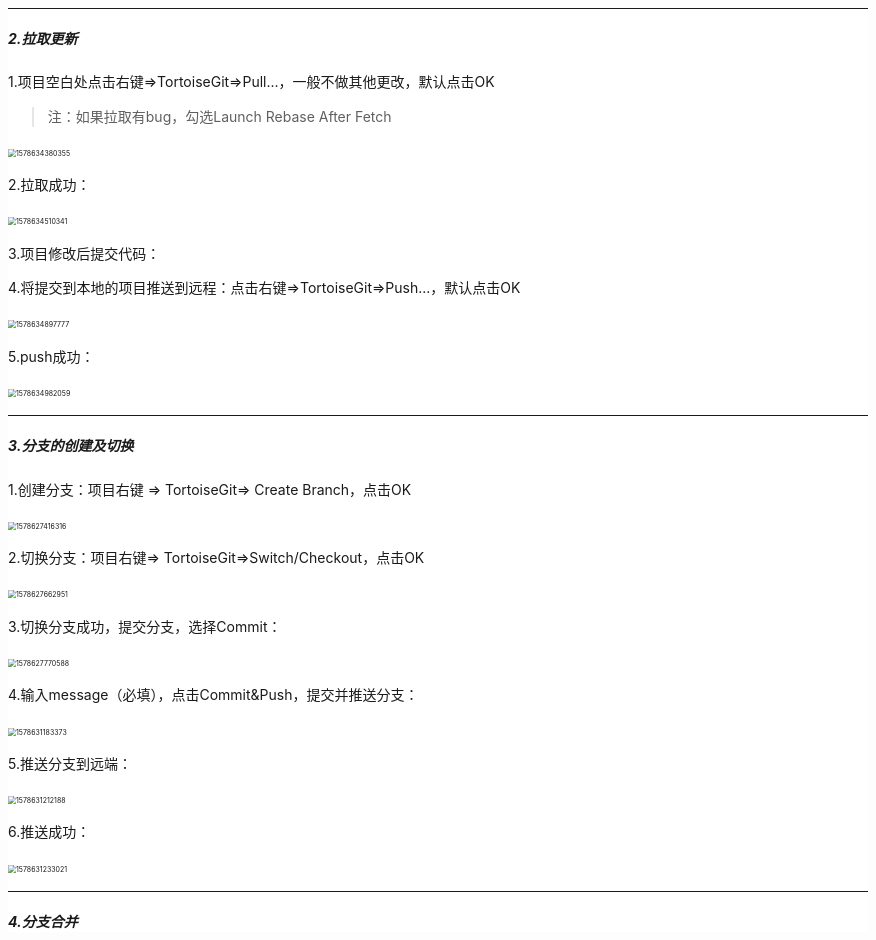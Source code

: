 ------

##### 2.拉取更新

1.项目空白处点击右键=>TortoiseGit=>Pull...，一般不做其他更改，默认点击OK

> 注：如果拉取有bug，勾选Launch Rebase After Fetch

<img src="G:/blog/liqiao-yss.github.io/_posts/image/1578634380355.png" alt="1578634380355" style="zoom:50%;" />

2.拉取成功：

<img src="G:/blog/liqiao-yss.github.io/_posts/image/1578634510341.png" alt="1578634510341" style="zoom:50%;" />

3.项目修改后提交代码：

4.将提交到本地的项目推送到远程：点击右键=>TortoiseGit=>Push...，默认点击OK

<img src="G:/blog/liqiao-yss.github.io/_posts/image/1578634897777.png" alt="1578634897777" style="zoom:50%;" />

5.push成功：

<img src="G:/blog/liqiao-yss.github.io/_posts/image/1578634982059.png" alt="1578634982059" style="zoom:50%;" />

------

##### 3.分支的创建及切换

1.创建分支：项目右键 => TortoiseGit=> Create Branch，点击OK

<img src="G:/blog/liqiao-yss.github.io/_posts/image/1578627416316.png" alt="1578627416316" style="zoom:50%;" />

2.切换分支：项目右键=> TortoiseGit=>Switch/Checkout，点击OK

<img src="G:/blog/liqiao-yss.github.io/_posts/image/1578627662951.png" alt="1578627662951" style="zoom:50%;" />

3.切换分支成功，提交分支，选择Commit：

<img src="G:/blog/liqiao-yss.github.io/_posts/image/1578627770588.png" alt="1578627770588" style="zoom:50%;" />

4.输入message（必填），点击Commit&Push，提交并推送分支：

<img src="G:/blog/liqiao-yss.github.io/_posts/image/1578631183373.png" alt="1578631183373" style="zoom:50%;" />

5.推送分支到远端：

<img src="G:/blog/liqiao-yss.github.io/_posts/image/1578631212188.png" alt="1578631212188" style="zoom:50%;" />

6.推送成功：

<img src="G:/blog/liqiao-yss.github.io/_posts/image/1578631233021.png" alt="1578631233021" style="zoom:50%;" />

------

##### 4.分支合并
